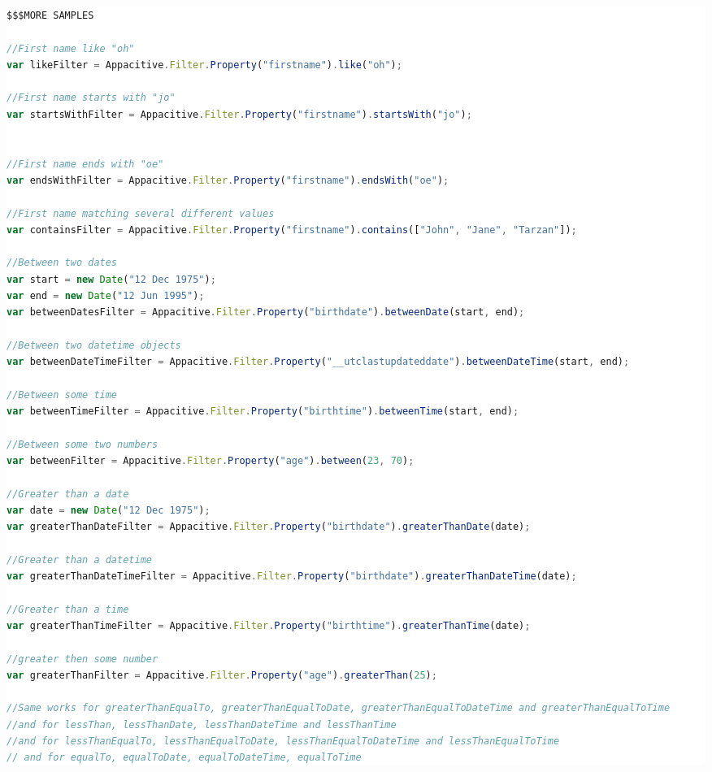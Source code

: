 ``` javascript
$$$MORE SAMPLES

//First name like "oh"
var likeFilter = Appacitive.Filter.Property("firstname").like("oh");

//First name starts with "jo"
var startsWithFilter = Appacitive.Filter.Property("firstname").startsWith("jo");


//First name ends with "oe"
var endsWithFilter = Appacitive.Filter.Property("firstname").endsWith("oe");

//First name matching several different values
var containsFilter = Appacitive.Filter.Property("firstname").contains(["John", "Jane", "Tarzan"]);

//Between two dates
var start = new Date("12 Dec 1975");
var end = new Date("12 Jun 1995");
var betweenDatesFilter = Appacitive.Filter.Property("birthdate").betweenDate(start, end);

//Between two datetime objects
var betweenDateTimeFilter = Appacitive.Filter.Property("__utclastupdateddate").betweenDateTime(start, end);

//Between some time
var betweenTimeFilter = Appacitive.Filter.Property("birthtime").betweenTime(start, end);

//Between some two numbers
var betweenFilter = Appacitive.Filter.Property("age").between(23, 70);

//Greater than a date
var date = new Date("12 Dec 1975");
var greaterThanDateFilter = Appacitive.Filter.Property("birthdate").greaterThanDate(date);

//Greater than a datetime
var greaterThanDateTimeFilter = Appacitive.Filter.Property("birthdate").greaterThanDateTime(date);

//Greater than a time
var greaterThanTimeFilter = Appacitive.Filter.Property("birthtime").greaterThanTime(date);

//greater then some number 
var greaterThanFilter = Appacitive.Filter.Property("age").greaterThan(25);

//Same works for greaterThanEqualTo, greaterThanEqualToDate, greaterThanEqualToDateTime and greaterThanEqualToTime
//and for lessThan, lessThanDate, lessThanDateTime and lessThanTime
//and for lessThanEqualTo, lessThanEqualToDate, lessThanEqualToDateTime and lessThanEqualToTime
// and for equalTo, equalToDate, equalToDateTime, equalToTime 

```
